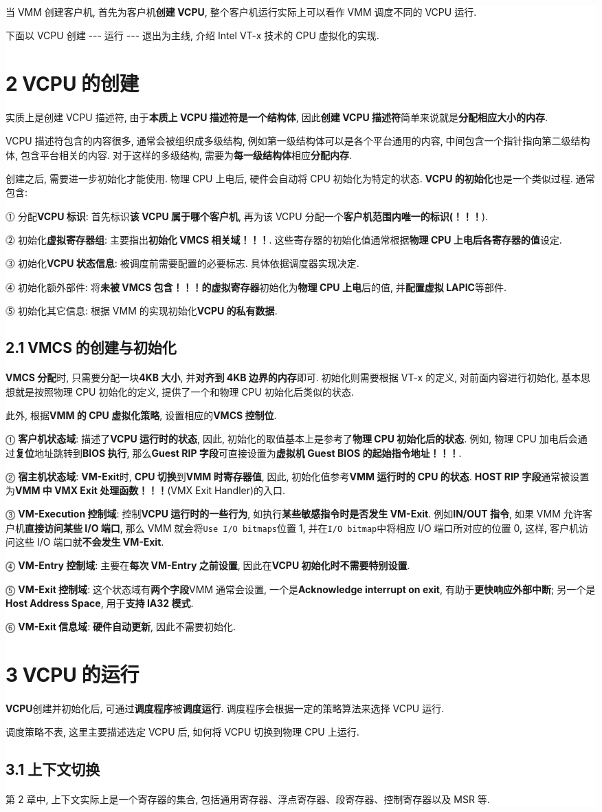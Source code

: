 当 VMM 创建客户机, 首先为客户机**创建 VCPU**, 整个客户机运行实际上可以看作 VMM 调度不同的 VCPU 运行.

下面以 VCPU 创建 \-\-\- 运行 \-\-\- 退出为主线, 介绍 Intel VT\-x 技术的 CPU 虚拟化的实现.

# 2 VCPU 的创建

实质上是创建 VCPU 描述符, 由于**本质上 VCPU 描述符是一个结构体**, 因此**创建 VCPU 描述符**简单来说就是**分配相应大小的内存**.

VCPU 描述符包含的内容很多, 通常会被组织成多级结构, 例如第一级结构体可以是各个平台通用的内容, 中间包含一个指针指向第二级结构体, 包含平台相关的内容. 对于这样的多级结构, 需要为**每一级结构体**相应**分配内存**.

创建之后, 需要进一步初始化才能使用. 物理 CPU 上电后, 硬件会自动将 CPU 初始化为特定的状态. **VCPU 的初始化**也是一个类似过程. 通常包含:

⓵ 分配**VCPU 标识**: 首先标识**该 VCPU 属于哪个客户机**, 再为该 VCPU 分配一个**客户机范围内唯一的标识(！！！**).

⓶ 初始化**虚拟寄存器组**: 主要指出**初始化 VMCS 相关域！！！**. 这些寄存器的初始化值通常根据**物理 CPU 上电后各寄存器的值**设定.

⓷ 初始化**VCPU 状态信息**: 被调度前需要配置的必要标志. 具体依据调度器实现决定.

⓸ 初始化额外部件: 将**未被 VMCS 包含！！！**的**虚拟寄存器**初始化为**物理 CPU 上电**后的值, 并**配置虚拟 LAPIC**等部件.

⓹ 初始化其它信息: 根据 VMM 的实现初始化**VCPU 的私有数据**.

## 2.1 VMCS 的创建与初始化

**VMCS 分配**时, 只需要分配一块**4KB 大小**, 并**对齐到 4KB 边界的内存**即可. 初始化则需要根据 VT\-x 的定义, 对前面内容进行初始化, 基本思想就是按照物理 CPU 初始化的定义, 提供了一个和物理 CPU 初始化后类似的状态.

此外, 根据**VMM 的 CPU 虚拟化策略**, 设置相应的**VMCS 控制位**.

⓵ **客户机状态域**: 描述了**VCPU 运行时的状态**, 因此, 初始化的取值基本上是参考了**物理 CPU 初始化后的状态**. 例如, 物理 CPU 加电后会通过**复位**地址跳转到**BIOS 执行**, 那么**Guest RIP 字段**可直接设置为**虚拟机 Guest BIOS 的起始指令地址！！！**.

⓶ **宿主机状态域**: **VM\-Exit**时, **CPU 切换**到**VMM 时寄存器值**, 因此, 初始化值参考**VMM 运行时的 CPU 的状态**. **HOST RIP 字段**通常被设置为**VMM 中 VMX Exit 处理函数！！！**(VMX Exit Handler)的入口.

⓷ **VM\-Execution 控制域**: 控制**VCPU 运行时的一些行为**, 如执行**某些敏感指令时是否发生 VM\-Exit**. 例如**IN/OUT 指令**, 如果 VMM 允许客户机**直接访问某些 I/O 端口**, 那么 VMM 就会将`Use I/O bitmaps`位置 1, 并在`I/O bitmap`中将相应 I/O 端口所对应的位置 0, 这样, 客户机访问这些 I/O 端口就**不会发生 VM\-Exit**.

⓸ **VM\-Entry 控制域**: 主要在**每次 VM\-Entry 之前设置**, 因此在**VCPU 初始化时不需要特别设置**.

⓹ **VM\-Exit 控制域**: 这个状态域有**两个字段**VMM 通常会设置, 一个是**Acknowledge interrupt on exit**, 有助于**更快响应外部中断**; 另一个是**Host Address Space**, 用于**支持 IA32 模式**.

⓺ **VM\-Exit 信息域**: **硬件自动更新**, 因此不需要初始化.

# 3 VCPU 的运行

**VCPU**创建并初始化后, 可通过**调度程序**被**调度运行**. 调度程序会根据一定的策略算法来选择 VCPU 运行.

调度策略不表, 这里主要描述选定 VCPU 后, 如何将 VCPU 切换到物理 CPU 上运行.

## 3.1 上下文切换

第 2 章中, 上下文实际上是一个寄存器的集合, 包括通用寄存器、浮点寄存器、段寄存器、控制寄存器以及 MSR 等.

